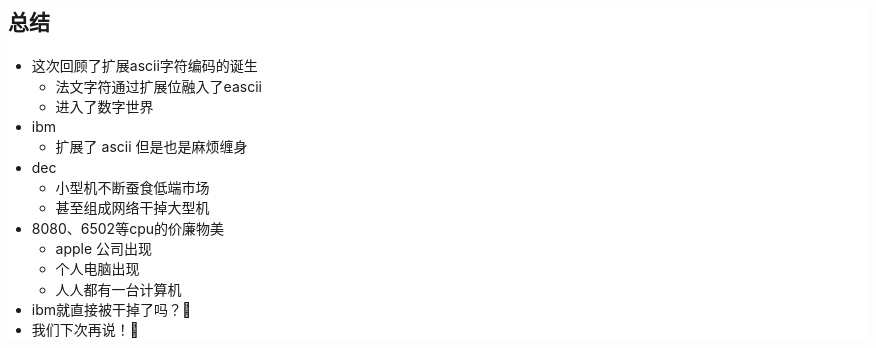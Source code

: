 ## 总结

- 这次回顾了扩展ascii字符编码的诞生
  - 法文字符通过扩展位融入了eascii
  - 进入了数字世界
- ibm 
	- 扩展了 ascii 但是也是麻烦缠身
- dec
	- 小型机不断蚕食低端市场
	- 甚至组成网络干掉大型机
- 8080、6502等cpu的价廉物美
	- apple 公司出现
	- 个人电脑出现
	- 人人都有一台计算机
- ibm就直接被干掉了吗？🤔
- 我们下次再说！👋
